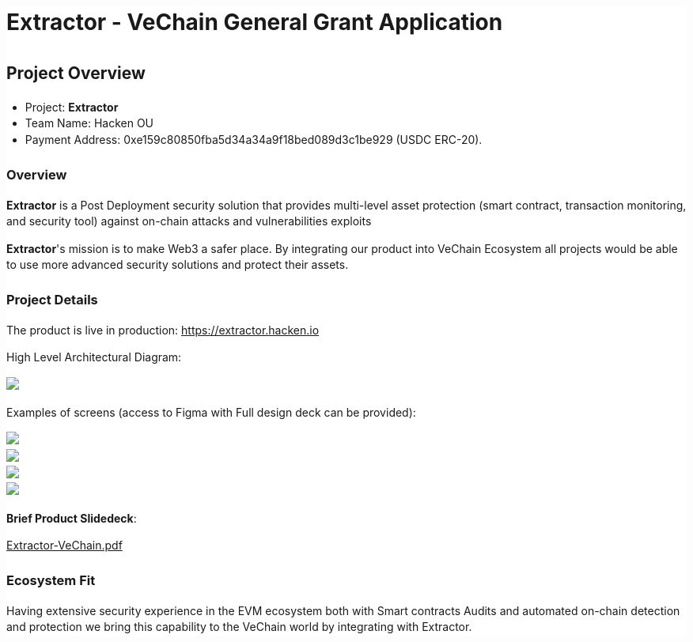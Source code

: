 # Extractor - VeChain General Grant Application

## Project Overview 

- Project: __Extractor__
- Team Name: Hacken OU
- Payment Address: 0xe159c80850fba5d34a34a9f18bed089d3c1be929 (USDC ERC-20).


### Overview

__Extractor__ is a Post Deployment security solution that provides multi-level asset protection (smart contract, transaction monitoring, and security tool) against on-chain attacks and vulnerabilities exploits

__Extractor__'s mission is to make Web3 a safer place. By integrating our product into VeChain Ecosystem all projects would be able to use more advanced security solutions and protect their assets.

### Project Details

The product is live in production: https://extractor.hacken.io

High Level Architectural Diagram:

<img src="https://github.com/haas-labs/extractor/raw/main/doc/Ext-Architecture.png" width="800">

<br>

Examples of screens (access to Figma with Full design deck can be provided):

<img src="https://github.com/haas-labs/extractor/raw/main/doc/Ext-Screen-1.png" width="800">

<br>
<img src="https://github.com/haas-labs/extractor/raw/main/doc/Ext-Screen-2.png" width="800">

<br>
<img src="https://github.com/haas-labs/extractor/raw/main/doc/Ext-Screen-3.png" width="800">

<br>
<img src="https://github.com/haas-labs/extractor/raw/main/doc/Ext-Screen-4.png" width="800">

<br>

__Brief Product Slidedeck__:

[Extractor-VeChain.pdf](https://github.com/haas-labs/extractor/blob/main/doc/Extractor-VeChain.pdf)


### Ecosystem Fit

Having extensive security experience in the EVM ecosystem both with Smart contracts Audits and automated on-chain detection and protection we bring this capability to the VeChain world by integrating with Extractor. 
